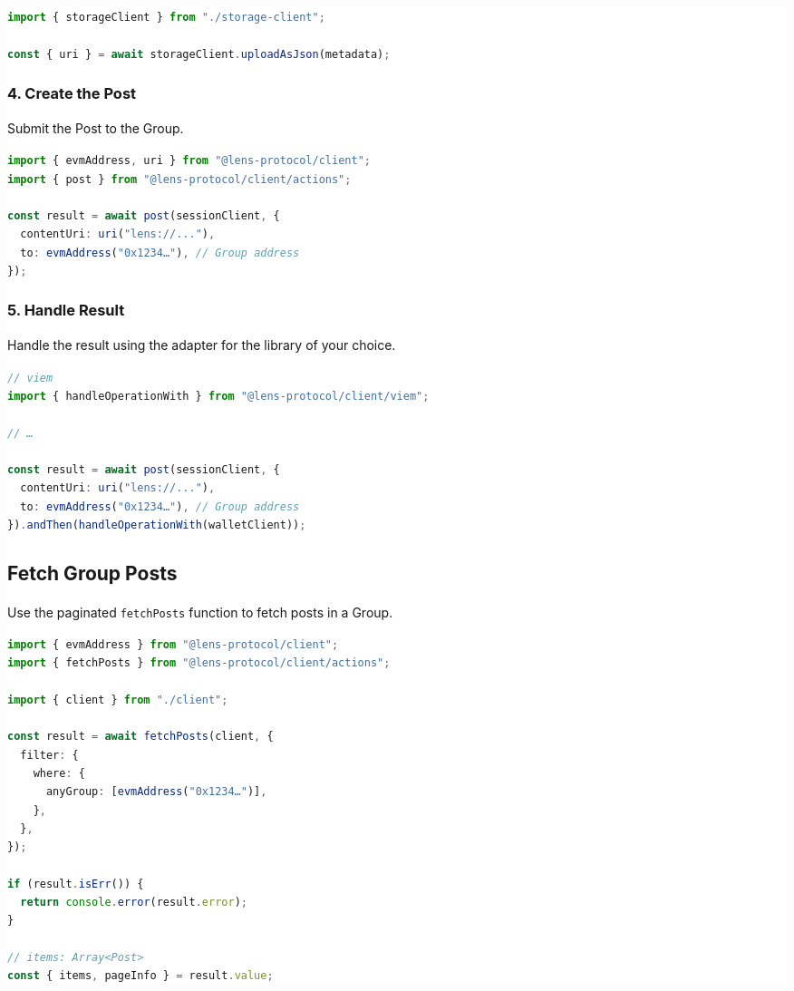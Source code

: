 ```typescript
import { storageClient } from "./storage-client";

const { uri } = await storageClient.uploadAsJson(metadata);
```

### 4. Create the Post

Submit the Post to the Group.

```typescript
import { evmAddress, uri } from "@lens-protocol/client";
import { post } from "@lens-protocol/client/actions";

const result = await post(sessionClient, {
  contentUri: uri("lens://..."),
  to: evmAddress("0x1234…"), // Group address
});
```

### 5. Handle Result

Handle the result using the adapter for the library of your choice.

```typescript
// viem
import { handleOperationWith } from "@lens-protocol/client/viem";

// …

const result = await post(sessionClient, {
  contentUri: uri("lens://..."),
  to: evmAddress("0x1234…"), // Group address
}).andThen(handleOperationWith(walletClient));
```

## Fetch Group Posts

Use the paginated `fetchPosts` function to fetch posts in a Group.

```typescript
import { evmAddress } from "@lens-protocol/client";
import { fetchPosts } from "@lens-protocol/client/actions";

import { client } from "./client";

const result = await fetchPosts(client, {
  filter: {
    where: {
      anyGroup: [evmAddress("0x1234…")],
    },
  },
});

if (result.isErr()) {
  return console.error(result.error);
}

// items: Array<Post>
const { items, pageInfo } = result.value;
```
